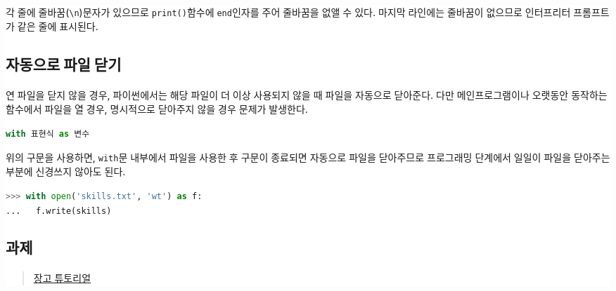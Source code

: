 ```shell
```
각 줄에 줄바꿈(`\n`)문자가 있으므로 `print()`함수에 `end`인자를 주어 줄바꿈을 없앨 수 있다. 마지막 라인에는 줄바꿈이 없으므로 인터프리터 프롬프트가 같은 줄에 표시된다.

## 자동으로 파일 닫기
연 파일을 닫지 않을 경우, 파이썬에서는 해당 파일이 더 이상 사용되지 않을 때 파일을 자동으로 닫아준다. 다만 메인프로그램이나 오랫동안 동작하는 함수에서 파일을 열 경우, 명시적으로 닫아주지 않을 경우 문제가 발생한다.
```python
with 표현식 as 변수
```
위의 구문을 사용하면, `with`문 내부에서 파일을 사용한 후 구문이 종료되면 자동으로 파일을 닫아주므로 프로그래밍 단계에서 일일이 파일을 닫아주는 부분에 신경쓰지 않아도 된다.
```python
>>> with open('skills.txt', 'wt') as f:
...   f.write(skills)
```


## 과제
> [장고 튜토리얼](http://django-document-korean.readthedocs.io/ko/latest/intro/index.html)
